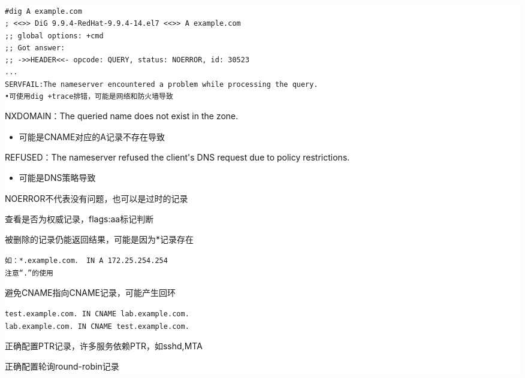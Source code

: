 ```
#dig A example.com
; <<>> DiG 9.9.4-RedHat-9.9.4-14.el7 <<>> A example.com
;; global options: +cmd
;; Got answer:
;; ->>HEADER<<- opcode: QUERY, status: NOERROR, id: 30523
...
SERVFAIL:The nameserver encountered a problem while processing the query.
•可使用dig +trace排错，可能是网络和防火墙导致
```

NXDOMAIN：The queried name does not exist in the zone.

- 可能是CNAME对应的A记录不存在导致

REFUSED：The nameserver refused the client's DNS request due to policy restrictions.

- 可能是DNS策略导致

NOERROR不代表没有问题，也可以是过时的记录

查看是否为权威记录，flags:aa标记判断

被删除的记录仍能返回结果，可能是因为*记录存在

```
如：*.example.com． IN A 172.25.254.254
注意“.”的使用
```

避免CNAME指向CNAME记录，可能产生回环

```
test.example.com. IN CNAME lab.example.com.
lab.example.com. IN CNAME test.example.com.
```

正确配置PTR记录，许多服务依赖PTR，如sshd,MTA

正确配置轮询round-robin记录

